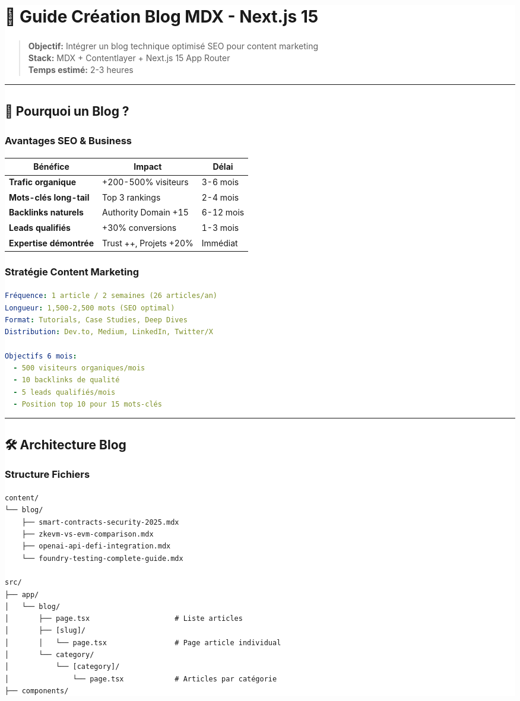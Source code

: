 # 📝 Guide Création Blog MDX - Next.js 15

> **Objectif:** Intégrer un blog technique optimisé SEO pour content marketing  
> **Stack:** MDX + Contentlayer + Next.js 15 App Router  
> **Temps estimé:** 2-3 heures

---

## 🎯 **Pourquoi un Blog ?**

### **Avantages SEO & Business**

| Bénéfice | Impact | Délai |
|----------|--------|-------|
| **Trafic organique** | +200-500% visiteurs | 3-6 mois |
| **Mots-clés long-tail** | Top 3 rankings | 2-4 mois |
| **Backlinks naturels** | Authority Domain +15 | 6-12 mois |
| **Leads qualifiés** | +30% conversions | 1-3 mois |
| **Expertise démontrée** | Trust ++, Projets +20% | Immédiat |

### **Stratégie Content Marketing**

```yaml
Fréquence: 1 article / 2 semaines (26 articles/an)
Longueur: 1,500-2,500 mots (SEO optimal)
Format: Tutorials, Case Studies, Deep Dives
Distribution: Dev.to, Medium, LinkedIn, Twitter/X

Objectifs 6 mois:
  - 500 visiteurs organiques/mois
  - 10 backlinks de qualité
  - 5 leads qualifiés/mois
  - Position top 10 pour 15 mots-clés
```

---

## 🛠️ **Architecture Blog**

### **Structure Fichiers**

```
content/
└── blog/
    ├── smart-contracts-security-2025.mdx
    ├── zkevm-vs-evm-comparison.mdx
    ├── openai-api-defi-integration.mdx
    └── foundry-testing-complete-guide.mdx

src/
├── app/
│   └── blog/
│       ├── page.tsx                    # Liste articles
│       ├── [slug]/
│       │   └── page.tsx                # Page article individual
│       └── category/
│           └── [category]/
│               └── page.tsx            # Articles par catégorie
├── components/
```